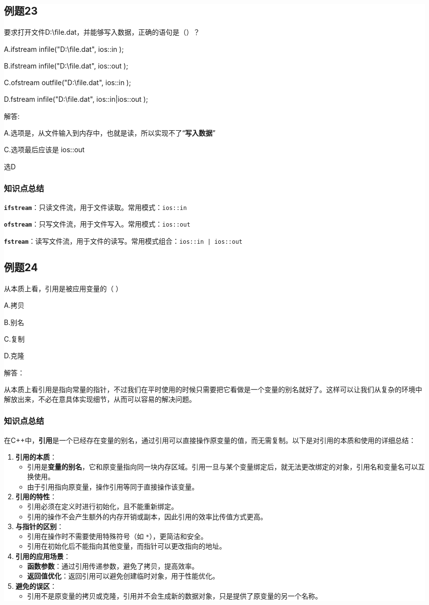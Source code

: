 ## 例题23

要求打开文件D:\file.dat，并能够写入数据，正确的语句是（）？

A.ifstream infile("D:\\file.dat", ios::in );

B.ifstream infile("D:\\file.dat", ios::out );

C.ofstream outfile("D:\\file.dat", ios::in );

D.fstream infile("D:\\file.dat", ios::in|ios::out );

解答:

A.选项是，从文件输入到内存中，也就是读，所以实现不了“**写入数据**” 

C.选项最后应该是 ios::out 

选D

### 知识点总结

**`ifstream`**：只读文件流，用于文件读取。常用模式：`ios::in`

**`ofstream`**：只写文件流，用于文件写入。常用模式：`ios::out`

**`fstream`**：读写文件流，用于文件的读写。常用模式组合：`ios::in | ios::out`

## 例题24

从本质上看，引用是被应用变量的（    ）

A.拷贝

B.别名

C.复制

D.克隆

解答：

从本质上看引用是指向常量的指针，不过我们在平时使用的时候只需要把它看做是一个变量的别名就好了。这样可以让我们从复杂的环境中解放出来，不必在意具体实现细节，从而可以容易的解决问题。

### 知识点总结

在C++中，**引用**是一个已经存在变量的别名，通过引用可以直接操作原变量的值，而无需复制。以下是对引用的本质和使用的详细总结：

1. **引用的本质**：
   - 引用是**变量的别名**，它和原变量指向同一块内存区域。引用一旦与某个变量绑定后，就无法更改绑定的对象，引用名和变量名可以互换使用。
   - 由于引用指向原变量，操作引用等同于直接操作该变量。
2. **引用的特性**：
   - 引用必须在定义时进行初始化，且不能重新绑定。
   - 引用的操作不会产生额外的内存开销或副本，因此引用的效率比传值方式更高。
3. **与指针的区别**：
   - 引用在操作时不需要使用特殊符号（如 `*`），更简洁和安全。
   - 引用在初始化后不能指向其他变量，而指针可以更改指向的地址。
4. **引用的应用场景**：
   - **函数参数**：通过引用传递参数，避免了拷贝，提高效率。
   - **返回值优化**：返回引用可以避免创建临时对象，用于性能优化。
5. **避免的误区**：
   - 引用不是原变量的拷贝或克隆，引用并不会生成新的数据对象，只是提供了原变量的另一个名称。
